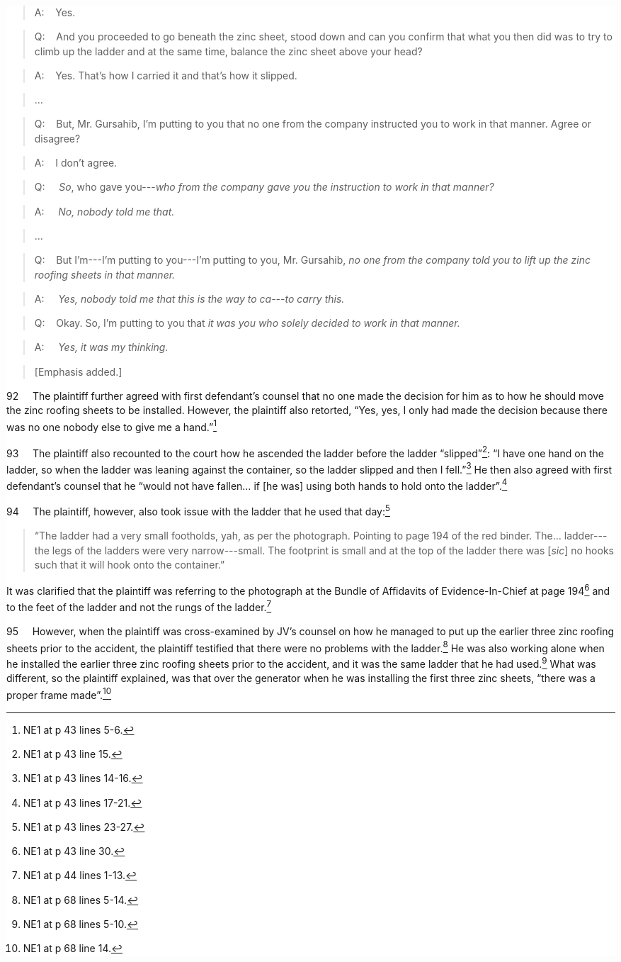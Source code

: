 > A:    Yes.

> Q:    And you proceeded to go beneath the zinc sheet, stood down and can you confirm that what you then did was to try to climb up the ladder and at the same time, balance the zinc sheet above your head?

> A:    Yes. That’s how I carried it and that’s how it slipped.

> …

> Q:    But, Mr. Gursahib, I’m putting to you that no one from the company instructed you to work in that manner. Agree or disagree?

> A:    I don’t agree.

> Q:     _So_, who gave you---_who from the company gave you the instruction to work in that manner?_

> A:     _No, nobody told me that._

> …

> Q:    But I’m---I’m putting to you---I’m putting to you, Mr. Gursahib, _no one from the company told you to lift up the zinc roofing sheets in that manner._

> A:     _Yes, nobody told me that this is the way to ca---to carry this._

> Q:    Okay. So, I’m putting to you that _it was you who solely decided to work in that manner._

> A:     _Yes, it was my thinking._

> \[Emphasis added.\]

92     The plaintiff further agreed with first defendant’s counsel that no one made the decision for him as to how he should move the zinc roofing sheets to be installed. However, the plaintiff also retorted, “Yes, yes, I only had made the decision because there was no one nobody else to give me a hand.”[^111]

93     The plaintiff also recounted to the court how he ascended the ladder before the ladder “slipped”[^112]: “I have one hand on the ladder, so when the ladder was leaning against the container, so the ladder slipped and then I fell.”[^113] He then also agreed with first defendant’s counsel that he “would not have fallen… if \[he was\] using both hands to hold onto the ladder”.[^114]

94     The plaintiff, however, also took issue with the ladder that he used that day:[^115]

> “The ladder had a very small footholds, yah, as per the photograph. Pointing to page 194 of the red binder. The… ladder---the legs of the ladders were very narrow---small. The footprint is small and at the top of the ladder there was \[_sic_\] no hooks such that it will hook onto the container.”

It was clarified that the plaintiff was referring to the photograph at the Bundle of Affidavits of Evidence-In-Chief at page 194[^116] and to the feet of the ladder and not the rungs of the ladder.[^117]

95     However, when the plaintiff was cross-examined by JV’s counsel on how he managed to put up the earlier three zinc roofing sheets prior to the accident, the plaintiff testified that there were no problems with the ladder.[^118] He was also working alone when he installed the earlier three zinc roofing sheets prior to the accident, and it was the same ladder that he had used.[^119] What was different, so the plaintiff explained, was that over the generator when he was installing the first three zinc sheets, “there was a proper frame made”.[^120]


[^1]: Bundle of Affidavits of Evidence-in-Chief (“BF”) at p 61 para 25.
[^2]: Plaintiff’s Bundle of Documents (“PD”) at p 26.
[^3]: Bundle of Pleadings (“BP”) at p 3 para 6; and at p 20 para 7(a).
[^4]: Notes of Evidence of proceedings on 3 September 2019 (“NE1”) at p 21 line 32 to p 22 line 1.
[^5]: NE1 at p 24 lines 2-5. See also BF at p 205.
[^6]: NE1 at p 24 lines 6-10.
[^7]: BF at p 192.
[^8]: NE1 at p 31 lines 7-20.
[^9]: NE1 at p 32 lines 4-16.
[^10]: BF at p 2 para 6.
[^11]: _Ibid._.
[^12]: BP at p 3 para 9.
[^13]: BP at p 3 para 7.
[^14]: BF at p 2 para 5.
[^15]: BF at p 2 para 6.
[^16]: NE1 at p 62 lines 8-10.
[^17]: _Ibid._, at line 10.
[^18]: BP at pp 3-7.
[^19]: BP at p 3 para 9b.
[^20]: BF at p 2 para 6.
[^21]: BP at p 5 para 10.
[^22]: BP at p 20 para 7(a).
[^23]: BP at p 21 para 8(a), (b) and (d).
[^24]: BP at p 21 para 8(c).
[^25]: BP at p 22 para 11(a).
[^26]: BP at p 23 para 11(c).
[^27]: _Ibid._.
[^28]: BF at pp 42-53.
[^29]: BF at pp 33-34 para 4.
[^30]: BF at p 34 para 4.
[^31]: BF at pp 311-371.
[^32]: BF at p 314 para 13.
[^33]: BF at p 315 para 15.
[^34]: BP at pp 23-24 para 12.
[^35]: BP at p 24 at para 13.
[^36]: _Ibid._.
[^37]: Ibid., at para 22.
[^38]: PD at pp 26-28.
[^39]: BP at p 31 para 3.
[^40]: BF at p 33 para 4.
[^41]: See BF 192.
[^42]: BP at p 32 para 9(e).
[^43]: BP at p32 para 9(i). See also BF at p 373 para 6.
[^44]: BP at p 31 para 3.
[^45]: BP at p 32 para 9(f).
[^46]: BP at p 32 para 9(g).
[^47]: BF at p 375 para 12.
[^48]: BP at p 31 para 4. See also BF at p 375 para 13(a) and (b).
[^49]: _Ibid._.
[^50]: _Ibid._.
[^51]: BP at p 31 para 6. See also BF at p 375 at para 13(c).
[^52]: BP at p 33 para 11.
[^53]: Plaintiff’s Bundle of Authorities (“PA”) at pp 35-39. See also Plaintiff’s Bundle of Authorities (For Liability Submissions) (“PALS”) at pp 118-142.
[^54]: PA at pp 2-34.
[^55]: _Ibid._, at \[45\].
[^56]: Plaintiff’s Supplementary Bundle of Authorities (“PSA”) at pp 1-75.
[^57]: _Ibid._, at section 12(1).
[^58]: Plaintiff’s Opening Statement (“PS”) at p 11 para 34(a).
[^59]: _Ibid._, at pp 18-19.
[^60]: First Defendant’s Closing Submissions at p 6 para 10.
[^61]: BF at p 58 para 13.
[^62]: Notes of Evidence of proceedings on 4 September 2019 (“NE2”) at p 4 lines 23-25.
[^63]: NE2 at p 11 line 22 to p 12 line 13.
[^64]: NE2 at p 70 line 20 to p 71 line 23.
[^65]: First Defendant’s Bundle of Authorities For Trial… (“1DA”) at tab 6.
[^66]: NE2 at p 4 line 26 to p 5 line 7.
[^67]: NE2 at p 72 lines 12-17.
[^68]: NE2 at p 9 lines 15-21.
[^69]: NE2 at p 9 line 26.
[^70]: NE 2 at p 10 lines 23-27.
[^71]: 1DA at tab 10 pp 201-205, and in particular p 203.
[^72]: NE1 at p 34 lines 8-21; at p 38 lines 14-19, 23-28.
[^73]: NE1 at p 35 lines 6-9 and see also lines 23-26;
[^74]: NE1 at p 36 lines 6-8.
[^75]: NE1 at p 36 lines 12-13.
[^76]: NE1 at p 41 line 23 to p 42 line 4.
[^77]: NE1 at p 22 lines 5-7.
[^78]: _Ibid._.
[^79]: NE1 at p 43 lines 3-6.
[^80]: BF at p 2 para 5.
[^81]: BF at p41 lines 23-25.
[^82]: BF at pp 311-371.
[^83]: BF at p 33 para 4.
[^84]: NE2 at p 110 line 31.
[^85]: NE2 at p 111 lines 23-28.
[^86]: 2nd and 3rd Defendant’s Submissions, Attachment A.
[^87]: NE2 at p 42 lines 28-31.
[^88]: NE2 at p 42 line 32 to p 43 line 13.
[^89]: NE2 at p 44 lines 4-12.
[^90]: BF at p 373 para 6.
[^91]: NE2 at p 17 lines14-18.
[^92]: NE2 at p 124 line 24 to p 126 line 17,
[^93]: NE2 at p 124 lines 28-32.
[^94]: NE2 at p 123 line 25 to p 124 line 1.
[^95]: NE2 at p 124, lines 5-6.
[^96]: NE2 at p 127 lines 6-11.
[^97]: BP at p 6 para 10.
[^98]: Plaintiff’s Liability Submissions at para 163. See also BP at p 6 para 10.
[^99]: PALS at pp 2-15.
[^100]: First Defendant’s Bundle of Documents for Trial… (“1DD”) at pp 110-187.
[^101]: NE1 at p 5 lines 8-10.
[^102]: _Ibid._.
[^103]: NE1 at p 39 lines 18-20.
[^104]: NE1 at p 39 line 21.
[^105]: NE1 at p 40 lines 22-28
[^106]: NE1 at p 41 lines 3-4
[^107]: NE1 at p 41 line 23 to p 42 line 4.
[^108]: NE1 at p 42 lines 2-4; see also NE1 at p 24 lines 6-7.
[^109]: NE1 at p 22 lines 5-7.
[^110]: NE1 at p 41 line 22 to p 43 line 2.
[^111]: NE1 at p 43 lines 5-6.
[^112]: NE1 at p 43 line 15.
[^113]: NE1 at p 43 lines 14-16.
[^114]: NE1 at p 43 lines 17-21.
[^115]: NE1 at p 43 lines 23-27.
[^116]: NE1 at p 43 line 30.
[^117]: NE1 at p 44 lines 1-13.
[^118]: NE1 at p 68 lines 5-14.
[^119]: NE1 at p 68 lines 5-10.
[^120]: NE1 at p 68 line 14.
[^121]: NE1 at p 44 line 14 to p 45 line 13.
[^122]: BP at pp 2-8.
[^123]: _Ibid._, at para 9b. and 9g..
[^124]: NE1 at p 71 lines 9-12.
[^125]: NE1 p 67 line 28 to p 68 line 2.
[^126]: NE1 at p 68, lines 15-24.
[^127]: NE1 at p 68 lines 8-10.
[^128]: NE1 at p 68 line 17.
[^129]: BF at p 2 para 6.
[^130]: NE1 at p 68 lines 21-25.
[^131]: NE1 at p 70 lines 30-31.
[^132]: NE1 at p 72 line 24.
[^133]: NE1 at p72 lines 25-26.
[^134]: NE1 at p 88 line 18 to p 89 line 3.
[^135]: BF at p 2 para 3.
[^136]: BF at p 8.
[^137]: NE1 at p 64 lines 13-17.
[^138]: 1DD at p 186.
[^139]: NE1 at p 54 line 30.
[^140]: NE1 at p 54 line 32 to p 55 line 2.
[^141]: NE1 at p 55 line 8.
[^142]: NE1 at p 55 lines 22-25.
[^143]: NE1 at p 56 lines 27-30.
[^144]: NE1 at p 58 line 3 to p 59 line 2.
[^145]: NE1 at p 55 lines 4-5.
[^146]: PALS at pp 118-142.
[^147]: NE1 at p 58 line 6
